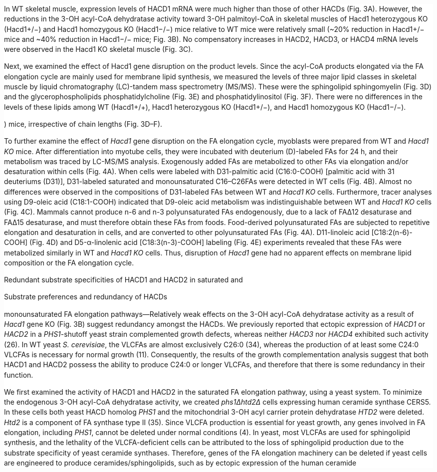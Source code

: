 In WT skeletal muscle, expression levels of HACD1 mRNA were much higher than those of other HACDs (Fig. 3A). However, the reductions in the 3-OH acyl-CoA dehydratase activity toward 3-OH palmitoyl-CoA in skeletal muscles of Hacd1 heterozygous KO (Hacd1+/−) and Hacd1 homozygous KO (Hacd1−/−) mice relative to WT mice were relatively small (~20% reduction in Hacd1+/− mice and ~40% reduction in Hacd1−/− mice; Fig. 3B). No compensatory increases in HACD2, HACD3, or HACD4 mRNA levels were observed in the Hacd1 KO skeletal muscle (Fig. 3C).

Next, we examined the effect of Hacd1 gene disruption on the product levels. Since the acyl-CoA products elongated via the FA elongation cycle are mainly used for membrane lipid synthesis, we measured the levels of three major lipid classes in skeletal muscle by liquid chromatography (LC)-tandem mass spectrometry (MS/MS). These were the sphingolipid sphingomyelin (Fig. 3D) and the glycerophospholipids phosphatidylcholine (Fig. 3E) and phosphatidylinositol (Fig. 3F). There were no differences in the levels of these lipids among WT (Hacd1+/+), Hacd1 heterozygous KO (Hacd1+/−), and Hacd1 homozygous KO (Hacd1−/−).

) mice, irrespective of chain lengths (Fig. 3D–F).

To further examine the effect of *Hacd1* gene disruption on the FA elongation cycle, myoblasts were prepared from WT and *Hacd1 KO* mice. After differentiation into myotube cells, they were incubated with deuterium (D)-labeled FAs for 24 h, and their metabolism was traced by LC-MS/MS analysis. Exogenously added FAs are metabolized to other FAs via elongation and/or desaturation within cells (Fig. 4A). When cells were labeled with D31-palmitic acid (C16:0-COOH) [palmitic acid with 31 deuteriums (D31)], D31-labeled saturated and monounsaturated C16–C26FAs were detected in WT cells (Fig. 4B). Almost no differences were observed in the compositions of D31-labeled FAs between WT and *Hacd1 KO* cells. Furthermore, tracer analyses using D9-oleic acid (C18:1-COOH) indicated that D9-oleic acid metabolism was indistinguishable between WT and *Hacd1 KO* cells (Fig. 4C). Mammals cannot produce n-6 and n-3 polyunsaturated FAs endogenously, due to a lack of FAΔ12 desaturase and FAΔ15 desaturase, and must therefore obtain these FAs from foods. Food-derived polyunsaturated FAs are subjected to repetitive elongation and desaturation in cells, and are converted to other polyunsaturated FAs (Fig. 4A). D11-linoleic acid [C18:2(n-6)-COOH] (Fig. 4D) and D5-α-linolenic acid [C18:3(n-3)-COOH] labeling (Fig. 4E) experiments revealed that these FAs were metabolized similarly in WT and *Hacd1 KO* cells. Thus, disruption of *Hacd1* gene had no apparent effects on membrane lipid composition or the FA elongation cycle.

Redundant substrate specificities of HACD1 and HACD2 in saturated and

Substrate preferences and redundancy of HACDs

monounsaturated FA elongation pathways—Relatively weak effects on the 3-OH acyl-CoA dehydratase activity as a result of *Hacd1* gene KO (Fig. 3B) suggest redundancy amongst the HACDs. We previously reported that ectopic expression of *HACD1* or *HACD2* in a *PHS1*-shutoff yeast strain complemented growth defects, whereas neither *HACD3* nor *HACD4* exhibited such activity (26). In WT yeast *S. cerevisiae*, the VLCFAs are almost exclusively C26:0 (34), whereas the production of at least some C24:0 VLCFAs is necessary for normal growth (11). Consequently, the results of the growth complementation analysis suggest that both HACD1 and HACD2 possess the ability to produce C24:0 or longer VLCFAs, and therefore that there is some redundancy in their function.

We first examined the activity of HACD1 and HACD2 in the saturated FA elongation pathway, using a yeast system. To minimize the endogenous 3-OH acyl-CoA dehydratase activity, we created *phs1Δhtd2Δ* cells expressing human ceramide synthase CERS5. In these cells both yeast HACD homolog *PHS1* and the mitochondrial 3-OH acyl carrier protein dehydratase *HTD2* were deleted. *Htd2* is a component of FA synthase type II (35). Since VLCFA production is essential for yeast growth, any genes involved in FA elongation, including *PHS1*, cannot be deleted under normal conditions (4). In yeast, most VLCFAs are used for sphingolipid synthesis, and the lethality of the VLCFA-deficient cells can be attributed to the loss of sphingolipid production due to the substrate specificity of yeast ceramide synthases. Therefore, genes of the FA elongation machinery can be deleted if yeast cells are engineered to produce ceramides/sphingolipids, such as by ectopic expression of the human ceramide
